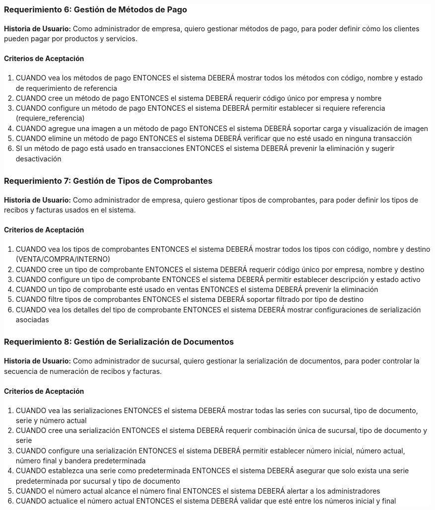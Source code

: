 ### Requerimiento 6: Gestión de Métodos de Pago

**Historia de Usuario:** Como administrador de empresa, quiero gestionar métodos de pago, para poder definir cómo los clientes pueden pagar por productos y servicios.

#### Criterios de Aceptación

1. CUANDO vea los métodos de pago ENTONCES el sistema DEBERÁ mostrar todos los métodos con código, nombre y estado de requerimiento de referencia
2. CUANDO cree un método de pago ENTONCES el sistema DEBERÁ requerir código único por empresa y nombre
3. CUANDO configure un método de pago ENTONCES el sistema DEBERÁ permitir establecer si requiere referencia (requiere_referencia)
4. CUANDO agregue una imagen a un método de pago ENTONCES el sistema DEBERÁ soportar carga y visualización de imagen
5. CUANDO elimine un método de pago ENTONCES el sistema DEBERÁ verificar que no esté usado en ninguna transacción
6. SI un método de pago está usado en transacciones ENTONCES el sistema DEBERÁ prevenir la eliminación y sugerir desactivación

### Requerimiento 7: Gestión de Tipos de Comprobantes

**Historia de Usuario:** Como administrador de empresa, quiero gestionar tipos de comprobantes, para poder definir los tipos de recibos y facturas usados en el sistema.

#### Criterios de Aceptación

1. CUANDO vea los tipos de comprobantes ENTONCES el sistema DEBERÁ mostrar todos los tipos con código, nombre y destino (VENTA/COMPRA/INTERNO)
2. CUANDO cree un tipo de comprobante ENTONCES el sistema DEBERÁ requerir código único por empresa, nombre y destino
3. CUANDO configure un tipo de comprobante ENTONCES el sistema DEBERÁ permitir establecer descripción y estado activo
4. CUANDO un tipo de comprobante esté usado en ventas ENTONCES el sistema DEBERÁ prevenir la eliminación
5. CUANDO filtre tipos de comprobantes ENTONCES el sistema DEBERÁ soportar filtrado por tipo de destino
6. CUANDO vea los detalles del tipo de comprobante ENTONCES el sistema DEBERÁ mostrar configuraciones de serialización asociadas

### Requerimiento 8: Gestión de Serialización de Documentos

**Historia de Usuario:** Como administrador de sucursal, quiero gestionar la serialización de documentos, para poder controlar la secuencia de numeración de recibos y facturas.

#### Criterios de Aceptación

1. CUANDO vea las serializaciones ENTONCES el sistema DEBERÁ mostrar todas las series con sucursal, tipo de documento, serie y número actual
2. CUANDO cree una serialización ENTONCES el sistema DEBERÁ requerir combinación única de sucursal, tipo de documento y serie
3. CUANDO configure una serialización ENTONCES el sistema DEBERÁ permitir establecer número inicial, número actual, número final y bandera predeterminada
4. CUANDO establezca una serie como predeterminada ENTONCES el sistema DEBERÁ asegurar que solo exista una serie predeterminada por sucursal y tipo de documento
5. CUANDO el número actual alcance el número final ENTONCES el sistema DEBERÁ alertar a los administradores
6. CUANDO actualice el número actual ENTONCES el sistema DEBERÁ validar que esté entre los números inicial y final
